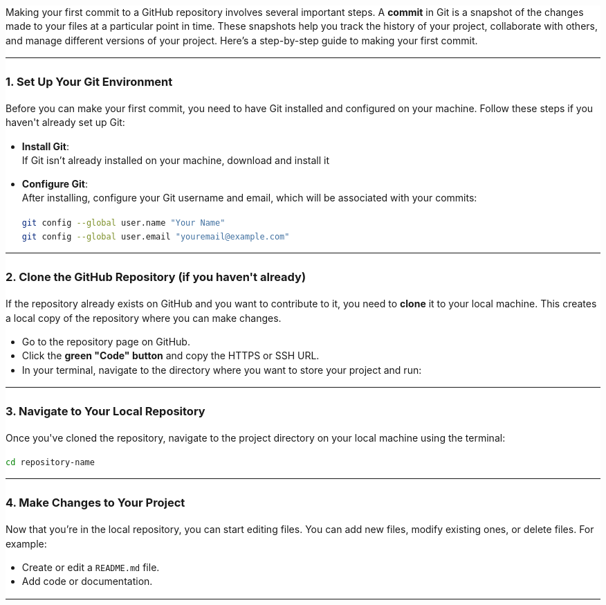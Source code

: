 Making your first commit to a GitHub repository involves several important steps. A **commit** in Git is a snapshot of the changes made to your files at a particular point in time. These snapshots help you track the history of your project, collaborate with others, and manage different versions of your project. Here’s a step-by-step guide to making your first commit.

---

### **1. Set Up Your Git Environment**

Before you can make your first commit, you need to have Git installed and configured on your machine. Follow these steps if you haven't already set up Git:

- **Install Git**:  
  If Git isn’t already installed on your machine, download and install it 

- **Configure Git**:  
  After installing, configure your Git username and email, which will be associated with your commits:
  ```bash
  git config --global user.name "Your Name"
  git config --global user.email "youremail@example.com"
  ```

---

### **2. Clone the GitHub Repository (if you haven't already)**

If the repository already exists on GitHub and you want to contribute to it, you need to **clone** it to your local machine. This creates a local copy of the repository where you can make changes.

- Go to the repository page on GitHub.
- Click the **green "Code" button** and copy the HTTPS or SSH URL.
- In your terminal, navigate to the directory where you want to store your project and run:
  ```bash

  ```

---

### **3. Navigate to Your Local Repository**

Once you've cloned the repository, navigate to the project directory on your local machine using the terminal:
```bash
cd repository-name
```

---

### **4. Make Changes to Your Project**

Now that you’re in the local repository, you can start editing files. You can add new files, modify existing ones, or delete files. For example:
- Create or edit a `README.md` file.
- Add code or documentation.

---